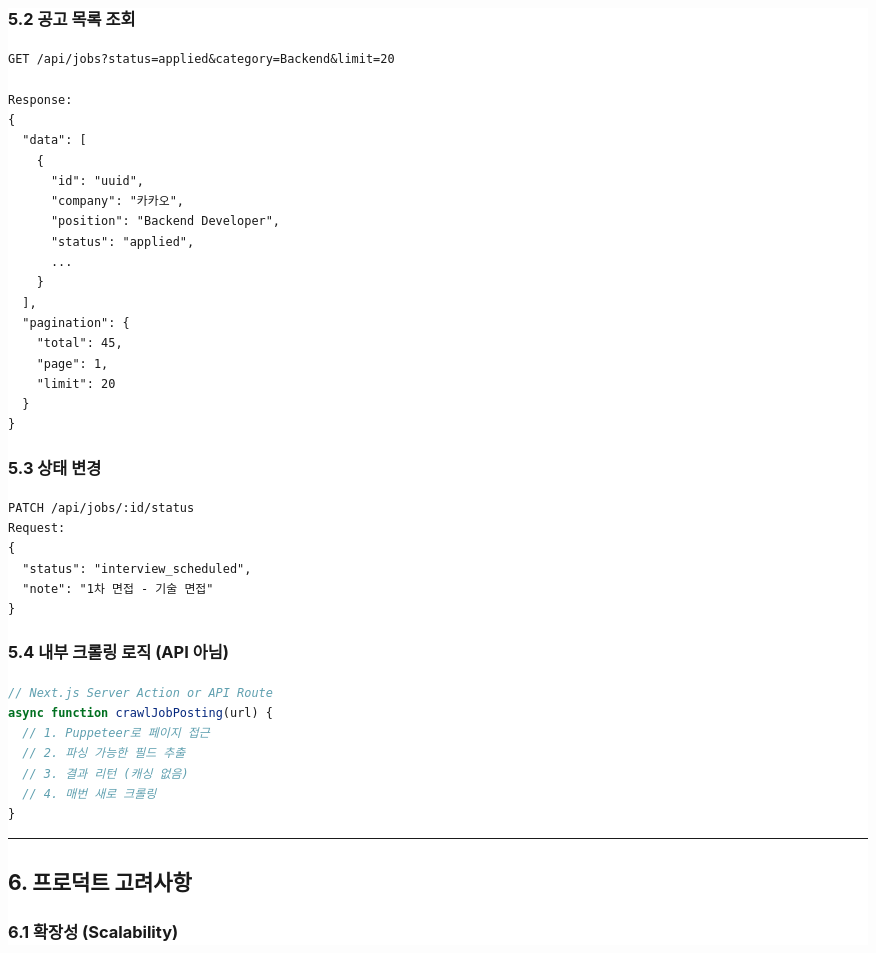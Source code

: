 
### 5.2 공고 목록 조회

```
GET /api/jobs?status=applied&category=Backend&limit=20

Response:
{
  "data": [
    {
      "id": "uuid",
      "company": "카카오",
      "position": "Backend Developer",
      "status": "applied",
      ...
    }
  ],
  "pagination": {
    "total": 45,
    "page": 1,
    "limit": 20
  }
}
```

### 5.3 상태 변경

```
PATCH /api/jobs/:id/status
Request:
{
  "status": "interview_scheduled",
  "note": "1차 면접 - 기술 면접"
}
```

### 5.4 내부 크롤링 로직 (API 아님)

```javascript
// Next.js Server Action or API Route
async function crawlJobPosting(url) {
  // 1. Puppeteer로 페이지 접근
  // 2. 파싱 가능한 필드 추출
  // 3. 결과 리턴 (캐싱 없음)
  // 4. 매번 새로 크롤링
}
```

---

## 6. 프로덕트 고려사항

### 6.1 확장성 (Scalability)
